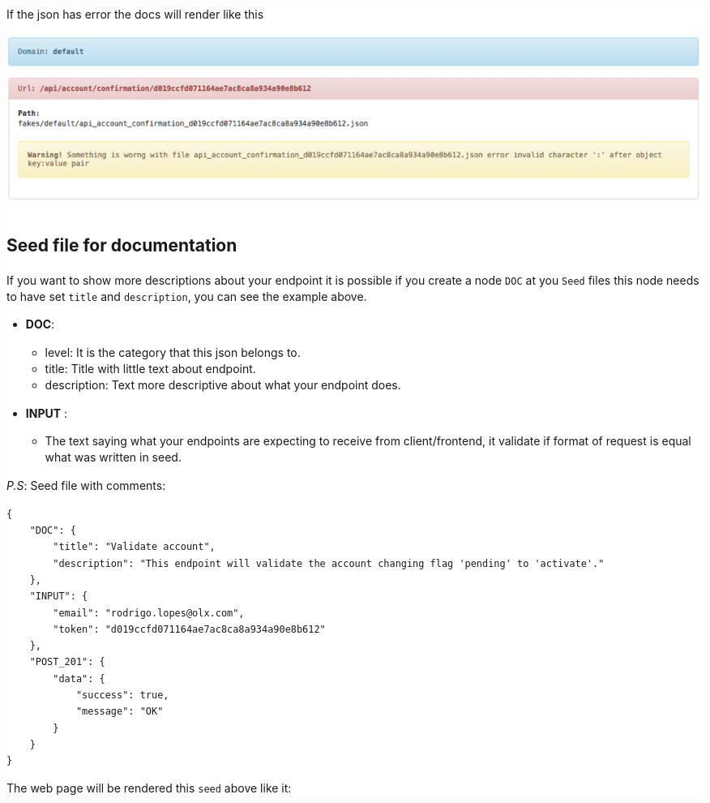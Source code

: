If the json has error the docs will render like this

![Docs with error](./docs/docs_03.png)

## Seed file for documentation ##

If you want to show more descriptions about your endpoint it is possible if you create a node `DOC` at you `Seed` files
this node needs to have set `title` and `description`, you can see the example above.
    
 * **DOC**:
    * level: It is the category that this json belongs to. 
    * title: Title with little text about endpoint.
    * description: Text more descriptive about what your endpoint does.
 * **INPUT** :

    * The text saying what your endpoints are expecting to receive from client/frontend, it validate if format of request is equal what was written in seed.
     

*P.S*: Seed file with comments:

```
{
    "DOC": {
        "title": "Validate account",
        "description": "This endpoint will validate the account changing flag 'pending' to 'activate'."
    },
    "INPUT": {
        "email": "rodrigo.lopes@olx.com",
        "token": "d019ccfd071164ae7ac8ca8a934a90e8b612"
    },
    "POST_201": {
        "data": {
            "success": true,
            "message": "OK"
        }
    }
}
```

The web page will be rendered this `seed` above like it:
